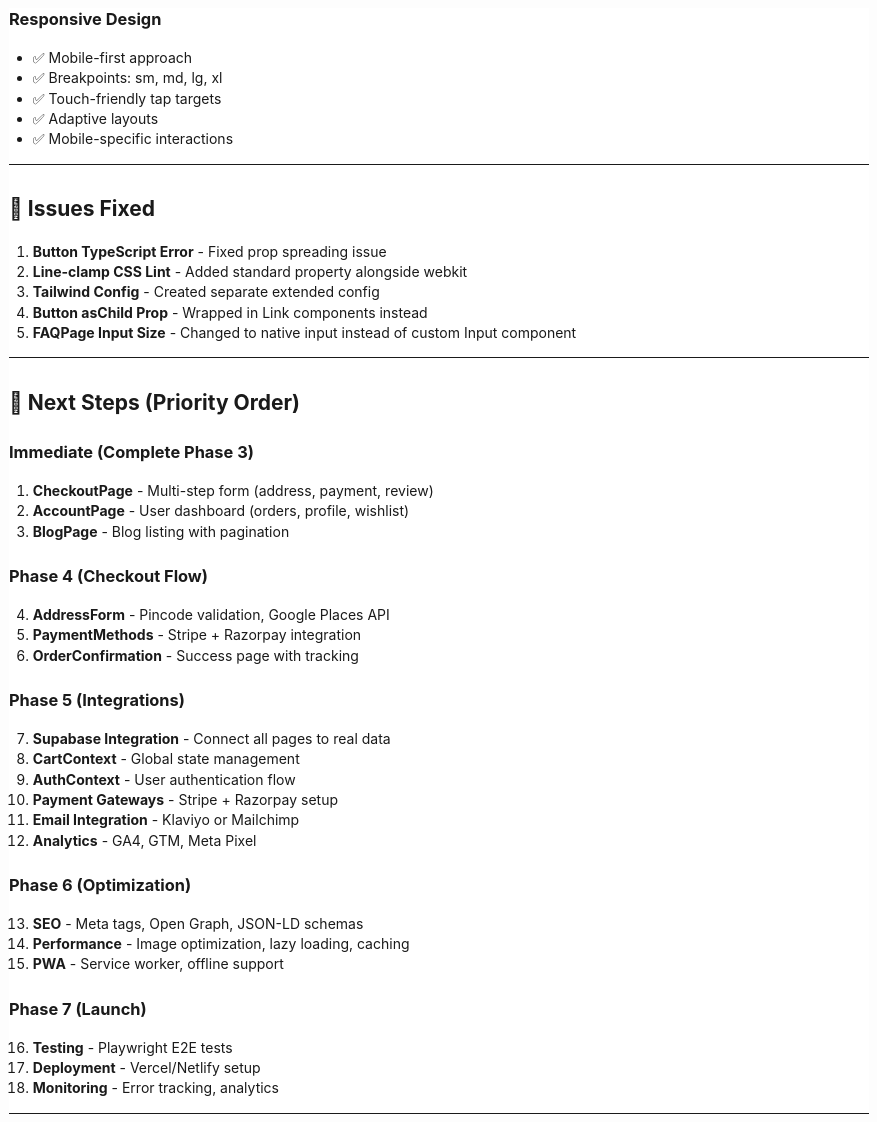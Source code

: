 ### **Responsive Design**
- ✅ Mobile-first approach
- ✅ Breakpoints: sm, md, lg, xl
- ✅ Touch-friendly tap targets
- ✅ Adaptive layouts
- ✅ Mobile-specific interactions

---

## 🐛 Issues Fixed

1. **Button TypeScript Error** - Fixed prop spreading issue
2. **Line-clamp CSS Lint** - Added standard property alongside webkit
3. **Tailwind Config** - Created separate extended config
4. **Button asChild Prop** - Wrapped in Link components instead
5. **FAQPage Input Size** - Changed to native input instead of custom Input component

---

## 📝 Next Steps (Priority Order)

### Immediate (Complete Phase 3)
1. **CheckoutPage** - Multi-step form (address, payment, review)
2. **AccountPage** - User dashboard (orders, profile, wishlist)
3. **BlogPage** - Blog listing with pagination

### Phase 4 (Checkout Flow)
4. **AddressForm** - Pincode validation, Google Places API
5. **PaymentMethods** - Stripe + Razorpay integration
6. **OrderConfirmation** - Success page with tracking

### Phase 5 (Integrations)
7. **Supabase Integration** - Connect all pages to real data
8. **CartContext** - Global state management
9. **AuthContext** - User authentication flow
10. **Payment Gateways** - Stripe + Razorpay setup
11. **Email Integration** - Klaviyo or Mailchimp
12. **Analytics** - GA4, GTM, Meta Pixel

### Phase 6 (Optimization)
13. **SEO** - Meta tags, Open Graph, JSON-LD schemas
14. **Performance** - Image optimization, lazy loading, caching
15. **PWA** - Service worker, offline support

### Phase 7 (Launch)
16. **Testing** - Playwright E2E tests
17. **Deployment** - Vercel/Netlify setup
18. **Monitoring** - Error tracking, analytics

---